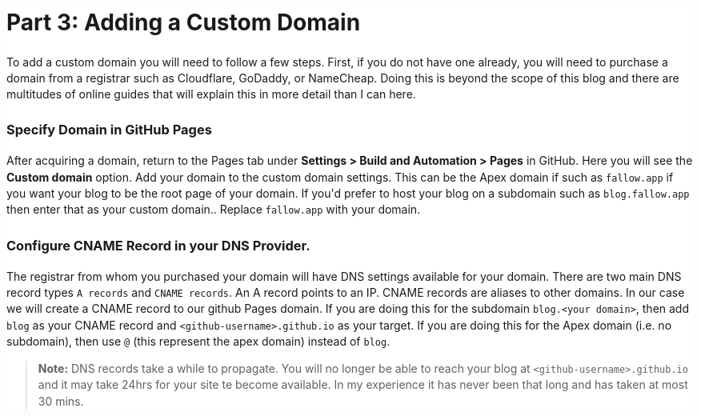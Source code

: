 # Part 3: Adding a Custom Domain
To add a custom domain you will need to follow a few steps. First, if you do not have one already, you will need to purchase a domain from a registrar such as Cloudflare, GoDaddy, or NameCheap. Doing this is beyond the scope of this blog and there are multitudes of online guides that will explain this in more detail than I can here.

### Specify Domain in GitHub Pages
After acquiring a domain, return to the Pages tab under **Settings > Build and Automation > Pages** in GitHub. Here you will see the **Custom domain** option. Add your domain to the custom domain settings. This can be the Apex domain if such as `fallow.app` if you want your blog to be the root page of your domain. If you'd prefer to host your blog on a subdomain such as `blog.fallow.app` then enter that as your custom domain.. Replace `fallow.app` with your domain.

### Configure CNAME Record in your DNS Provider.
The registrar from whom you purchased your domain will have DNS settings available for your domain. There are two main DNS record types `A records` and `CNAME records`. An A record points to an IP. CNAME records are aliases to other domains. In our case we will create a CNAME record to our github Pages domain. If you are doing this for the subdomain `blog.<your domain>`, then add `blog` as your CNAME record and `<github-username>.github.io` as your target. If you are doing this for the Apex domain (i.e. no subdomain), then use `@` (this represent the apex domain) instead of `blog`.

> **Note:** DNS records take a while to propagate. You will no longer be able to reach your blog at `<github-username>.github.io` and it may take 24hrs for your site te become available. In my experience it has never been that long and has taken at most 30 mins.

